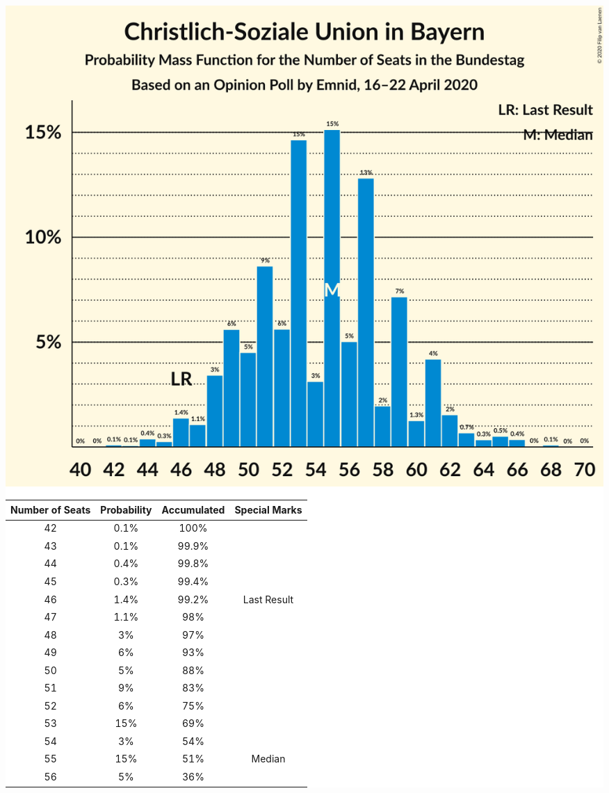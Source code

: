 ![Graph with seats probability mass function not yet produced](2020-04-22-Emnid-seats-pmf-christlich-sozialeunioninbayern.png "Seats Probability Mass Function")

| Number of Seats | Probability | Accumulated | Special Marks |
|:---------------:|:-----------:|:-----------:|:-------------:|
| 42 | 0.1% | 100% |  |
| 43 | 0.1% | 99.9% |  |
| 44 | 0.4% | 99.8% |  |
| 45 | 0.3% | 99.4% |  |
| 46 | 1.4% | 99.2% | Last Result |
| 47 | 1.1% | 98% |  |
| 48 | 3% | 97% |  |
| 49 | 6% | 93% |  |
| 50 | 5% | 88% |  |
| 51 | 9% | 83% |  |
| 52 | 6% | 75% |  |
| 53 | 15% | 69% |  |
| 54 | 3% | 54% |  |
| 55 | 15% | 51% | Median |
| 56 | 5% | 36% |  |